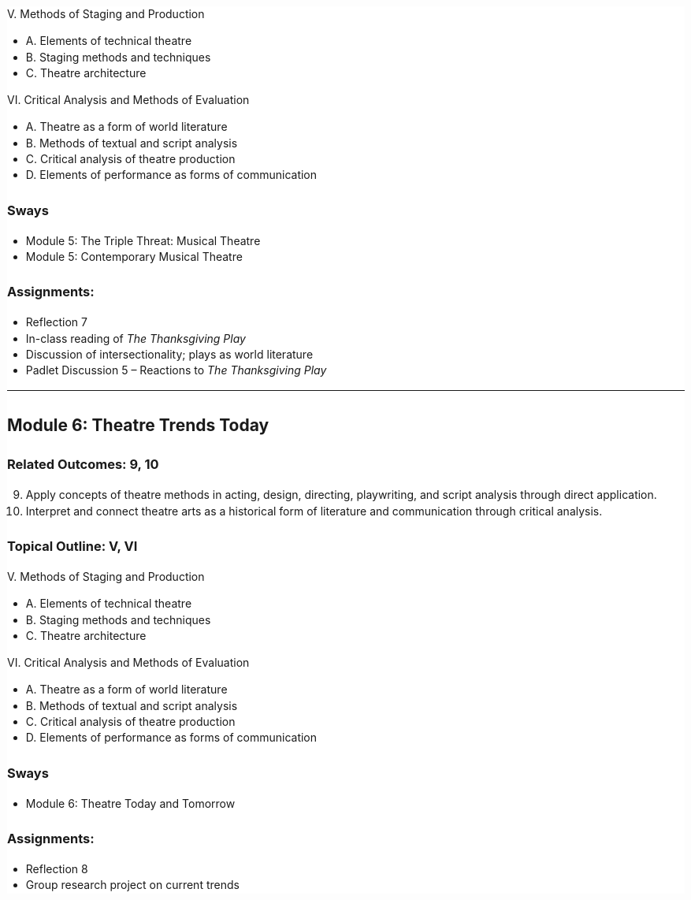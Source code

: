V. Methods of Staging and Production 
   - A. Elements of technical theatre 
   - B. Staging methods and techniques 
   - C. Theatre architecture 

VI. Critical Analysis and Methods of Evaluation 
   - A. Theatre as a form of world literature 
   - B. Methods of textual and script analysis 
   - C. Critical analysis of theatre production 
   - D. Elements of performance as forms of communication 

### Sways
- Module 5: The Triple Threat: Musical Theatre
- Module 5: Contemporary Musical Theatre 

### Assignments: 
- Reflection 7
- In-class reading of *The Thanksgiving Play*
- Discussion of intersectionality; plays as world literature 
- Padlet Discussion 5 – Reactions to *The Thanksgiving Play* 

---

## Module 6: Theatre Trends Today 

### Related Outcomes: 9, 10 
9. Apply concepts of theatre methods in acting, design, directing, playwriting, and script analysis through direct application. 
10. Interpret and connect theatre arts as a historical form of literature and communication through critical analysis. 

### Topical Outline: V, VI 
V. Methods of Staging and Production 
   - A. Elements of technical theatre 
   - B. Staging methods and techniques 
   - C. Theatre architecture 

VI. Critical Analysis and Methods of Evaluation 
   - A. Theatre as a form of world literature 
   - B. Methods of textual and script analysis 
   - C. Critical analysis of theatre production 
   - D. Elements of performance as forms of communication 

### Sways
- Module 6: Theatre Today and Tomorrow

### Assignments: 
- Reflection 8
- Group research project on current trends 
